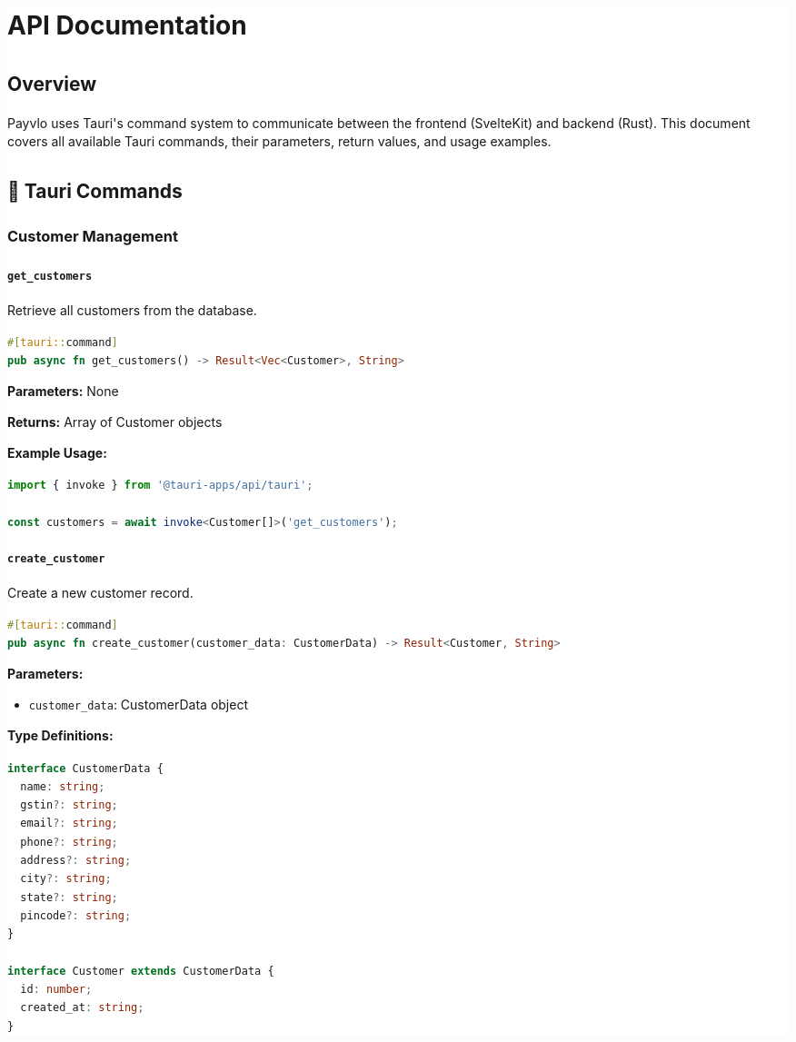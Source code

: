 # API Documentation

## Overview

Payvlo uses Tauri's command system to communicate between the frontend (SvelteKit) and backend (Rust). This document covers all available Tauri commands, their parameters, return values, and usage examples.

## 🔧 Tauri Commands

### Customer Management

#### `get_customers`

Retrieve all customers from the database.

```rust
#[tauri::command]
pub async fn get_customers() -> Result<Vec<Customer>, String>
```

**Parameters:** None

**Returns:** Array of Customer objects

**Example Usage:**
```typescript
import { invoke } from '@tauri-apps/api/tauri';

const customers = await invoke<Customer[]>('get_customers');
```

#### `create_customer`

Create a new customer record.

```rust
#[tauri::command]
pub async fn create_customer(customer_data: CustomerData) -> Result<Customer, String>
```

**Parameters:**
- `customer_data`: CustomerData object

**Type Definitions:**
```typescript
interface CustomerData {
  name: string;
  gstin?: string;
  email?: string;
  phone?: string;
  address?: string;
  city?: string;
  state?: string;
  pincode?: string;
}

interface Customer extends CustomerData {
  id: number;
  created_at: string;
}
```
